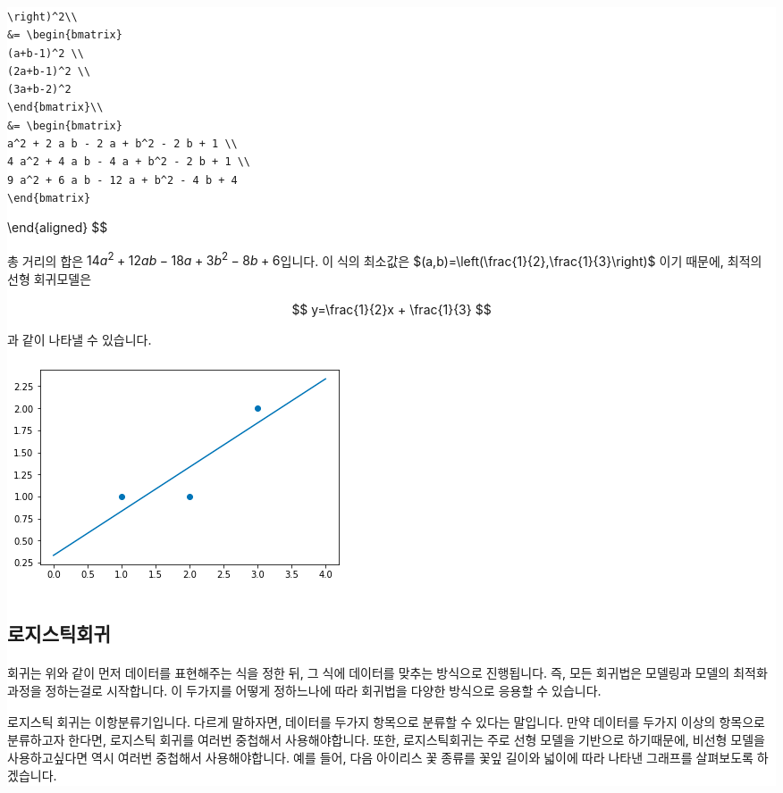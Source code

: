     \right)^2\\
    &= \begin{bmatrix}
    (a+b-1)^2 \\
    (2a+b-1)^2 \\
    (3a+b-2)^2
    \end{bmatrix}\\
    &= \begin{bmatrix}
    a^2 + 2 a b - 2 a + b^2 - 2 b + 1 \\
    4 a^2 + 4 a b - 4 a + b^2 - 2 b + 1 \\
    9 a^2 + 6 a b - 12 a + b^2 - 4 b + 4
    \end{bmatrix}
\end{aligned}
$$

총 거리의 합은 $14 a^2 + 12 a b - 18 a + 3b^2 - 8 b + 6$입니다. 이 식의 최소값은 $(a,b)=\left(\frac{1}{2},\frac{1}{3}\right)$ 이기 때문에, 최적의 선형 회귀모델은

$$
y=\frac{1}{2}x + \frac{1}{3}
$$

과 같이 나타낼 수 있습니다.

![regression with line](images/reg2.png)

## 로지스틱회귀

회귀는 위와 같이 먼저 데이터를 표현해주는 식을 정한 뒤, 그 식에 데이터를 맞추는 방식으로 진행됩니다. 즉, 모든 회귀법은 모델링과 모델의 최적화 과정을 정하는걸로 시작합니다. 이 두가지를 어떻게 정하느나에 따라 회귀법을 다양한 방식으로 응용할 수 있습니다.

로지스틱 회귀는 이항분류기입니다. 다르게 말하자면, 데이터를 두가지 항목으로 분류할 수 있다는 말입니다. 만약 데이터를 두가지 이상의 항목으로 분류하고자 한다면, 로지스틱 회귀를 여러번 중첩해서 사용해야합니다. 또한, 로지스틱회귀는 주로 선형 모델을 기반으로 하기때문에, 비선형 모델을 사용하고싶다면 역시 여러번 중첩해서 사용해야합니다. 예를 들어, 다음 아이리스 꽃 종류를 꽃잎 길이와 넓이에 따라 나타낸 그래프를 살펴보도록 하겠습니다.
